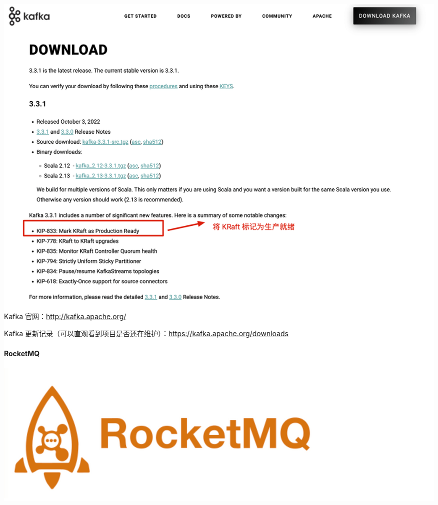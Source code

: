  ![ly-20241212142041612.png](img/ly-20241212142041612.png)
 

Kafka 官网：http://kafka.apache.org/

Kafka 更新记录（可以直观看到项目是否还在维护）：https://kafka.apache.org/downloads

#### RocketMQ

 ![](img/ly-20241212142041736.jpg)

